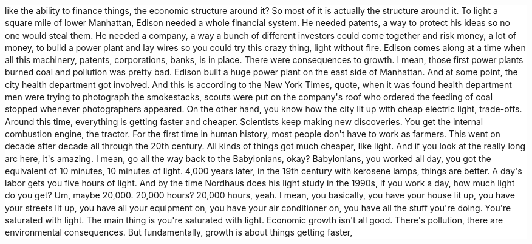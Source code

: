 like the ability to finance things,
the economic structure around it?
So most of it is actually the structure around it.
To light a square mile of lower Manhattan,
Edison needed a whole financial system.
He needed patents, a way to protect his ideas
so no one would steal them.
He needed a company,
a way a bunch of different investors
could come together and risk money,
a lot of money, to build a power plant
and lay wires so you could try this crazy thing,
light without fire.
Edison comes along at a time when all this machinery,
patents, corporations, banks, is in place.
There were consequences to growth.
I mean, those first power plants burned coal
and pollution was pretty bad.
Edison built a huge power plant
on the east side of Manhattan.
And at some point,
the city health department got involved.
And this is according to the New York Times, quote,
when it was found health department men
were trying to photograph the smokestacks,
scouts were put on the company's roof
who ordered the feeding of coal stopped
whenever photographers appeared.
On the other hand, you know how the city lit up
with cheap electric light, trade-offs.
Around this time, everything is getting faster
and cheaper.
Scientists keep making new discoveries.
You get the internal combustion engine, the tractor.
For the first time in human history,
most people don't have to work as farmers.
This went on decade after decade
all through the 20th century.
All kinds of things got much cheaper, like light.
And if you look at the really long arc here,
it's amazing.
I mean, go all the way back to the Babylonians, okay?
Babylonians, you worked all day,
you got the equivalent of 10 minutes,
10 minutes of light.
4,000 years later, in the 19th century with kerosene lamps,
things are better.
A day's labor gets you five hours of light.
And by the time Nordhaus does his light study
in the 1990s, if you work a day,
how much light do you get?
Um, maybe 20,000.
20,000 hours?
20,000 hours, yeah.
I mean, you basically, you have your house lit up,
you have your streets lit up,
you have all your equipment on,
you have your air conditioner on,
you have all the stuff you're doing.
You're saturated with light.
The main thing is you're saturated with light.
Economic growth isn't all good.
There's pollution, there are environmental consequences.
But fundamentally, growth is about things getting faster,